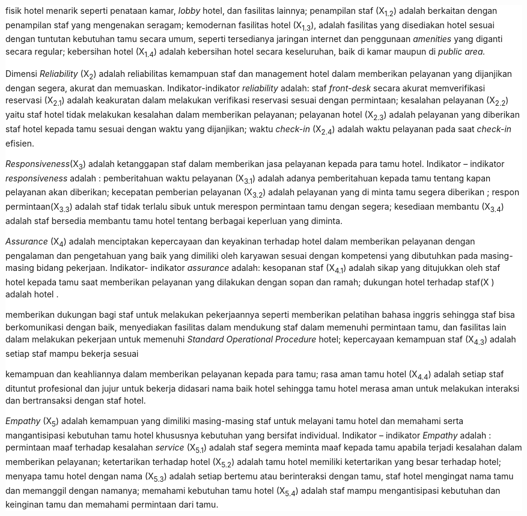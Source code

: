 <p><span class="font5">fisik hotel menarik seperti penataan kamar, </span><span class="font5" style="font-style:italic;">lobby</span><span class="font5"> hotel, dan fasilitas lainnya; penampilan staf (X<sub>1.2</sub>) adalah berkaitan dengan penampilan staf yang mengenakan seragam; kemodernan fasilitas hotel (X<sub>1.3</sub>), adalah fasilitas yang disediakan hotel sesuai dengan tuntutan kebutuhan tamu secara umum, seperti tersedianya jaringan internet dan penggunaan </span><span class="font5" style="font-style:italic;">amenities</span><span class="font5"> yang diganti secara regular; kebersihan hotel (X<sub>1.4</sub>) adalah kebersihan hotel secara keseluruhan, baik di kamar maupun di </span><span class="font5" style="font-style:italic;">public area.</span></p>
<p><span class="font5">Dimensi </span><span class="font5" style="font-style:italic;">Reliability</span><span class="font5"> (X<sub>2</sub>) adalah reliabilitas kemampuan staf dan management hotel dalam memberikan pelayanan yang dijanjikan dengan segera, akurat dan memuaskan. Indikator-indikator </span><span class="font5" style="font-style:italic;">reliability </span><span class="font5">adalah: staf </span><span class="font5" style="font-style:italic;">front-desk</span><span class="font5"> secara akurat memverifikasi reservasi (X<sub>2.1</sub>) adalah keakuratan dalam melakukan verifikasi reservasi sesuai dengan permintaan; kesalahan pelayanan (X<sub>2.2</sub>) yaitu staf hotel tidak melakukan kesalahan dalam memberikan pelayanan; pelayanan hotel (X<sub>2.3</sub>) adalah pelayanan yang diberikan staf hotel kepada tamu sesuai dengan waktu yang dijanjikan; waktu </span><span class="font5" style="font-style:italic;">check-in</span><span class="font5"> (X<sub>2.4</sub>) adalah waktu pelayanan pada saat </span><span class="font5" style="font-style:italic;">check-in</span><span class="font5"> efisien.</span></p>
<p><span class="font5" style="font-style:italic;">Responsiveness</span><span class="font5">(X<sub>3</sub>) adalah ketanggapan staf dalam memberikan jasa pelayanan kepada para tamu hotel. Indikator – indikator </span><span class="font5" style="font-style:italic;">responsiveness</span><span class="font5"> adalah : pemberitahuan waktu pelayanan (X<sub>3.1</sub>) adalah adanya pemberitahuan kepada tamu tentang kapan pelayanan akan diberikan; kecepatan pemberian pelayanan (X<sub>3.2</sub>) adalah pelayanan yang di minta tamu segera diberikan ; respon permintaan(X<sub>3.3</sub>) adalah staf tidak terlalu sibuk untuk merespon permintaan tamu dengan segera; kesediaan membantu (X<sub>3.4</sub>) adalah staf bersedia membantu tamu hotel tentang berbagai keperluan yang diminta.</span></p>
<p><span class="font5" style="font-style:italic;">Assurance</span><span class="font5"> (X<sub>4</sub>) adalah menciptakan kepercayaan dan keyakinan terhadap hotel dalam memberikan pelayanan dengan pengalaman dan pengetahuan yang baik yang dimiliki oleh karyawan sesuai dengan kompetensi yang dibutuhkan pada masing-masing bidang pekerjaan. Indikator- indikator </span><span class="font5" style="font-style:italic;">assurance</span><span class="font5"> adalah: kesopanan staf (X<sub>4.1</sub>) adalah sikap yang ditujukkan oleh staf hotel kepada tamu saat memberikan pelayanan yang dilakukan dengan sopan dan ramah; dukungan hotel terhadap staf(X ) adalah hotel </span><span class="font3">.</span></p>
<p><span class="font5">memberikan dukungan bagi staf untuk melakukan pekerjaannya seperti memberikan pelatihan bahasa inggris sehingga staf bisa berkomunikasi dengan baik, menyediakan fasilitas dalam mendukung staf dalam memenuhi permintaan tamu, dan fasilitas lain dalam melakukan pekerjaan untuk memenuhi </span><span class="font5" style="font-style:italic;">Standard Operational Procedure</span><span class="font5"> hotel; kepercayaan kemampuan staf (X<sub>4.3</sub>) adalah setiap staf mampu bekerja sesuai</span></p>
<p><span class="font5">kemampuan dan keahliannya dalam memberikan pelayanan kepada para tamu; rasa aman tamu hotel (X<sub>4.4</sub>) adalah setiap staf dituntut profesional dan jujur untuk bekerja didasari nama baik hotel sehingga tamu hotel merasa aman untuk melakukan interaksi dan bertransaksi dengan staf hotel.</span></p>
<p><span class="font5" style="font-style:italic;">Empathy</span><span class="font5"> (X<sub>5</sub>) adalah kemampuan yang dimiliki masing-masing staf untuk melayani tamu hotel dan memahami serta mangantisipasi kebutuhan tamu hotel khususnya kebutuhan yang bersifat individual. Indikator – indikator </span><span class="font5" style="font-style:italic;">Empathy</span><span class="font5"> adalah : permintaan maaf terhadap kesalahan </span><span class="font5" style="font-style:italic;">service</span><span class="font5"> (X<sub>5.1</sub>) adalah staf segera meminta maaf kepada tamu apabila terjadi kesalahan dalam memberikan pelayanan; ketertarikan terhadap hotel (X<sub>5.2</sub>) adalah tamu hotel memiliki ketertarikan yang besar terhadap hotel; menyapa tamu hotel dengan nama (X<sub>5.3</sub>) adalah setiap bertemu atau berinteraksi dengan tamu, staf hotel mengingat nama tamu dan memanggil dengan namanya; memahami kebutuhan tamu hotel (X<sub>5.4</sub>) adalah staf mampu mengantisipasi kebutuhan dan keinginan tamu dan memahami permintaan dari tamu.</span></p>